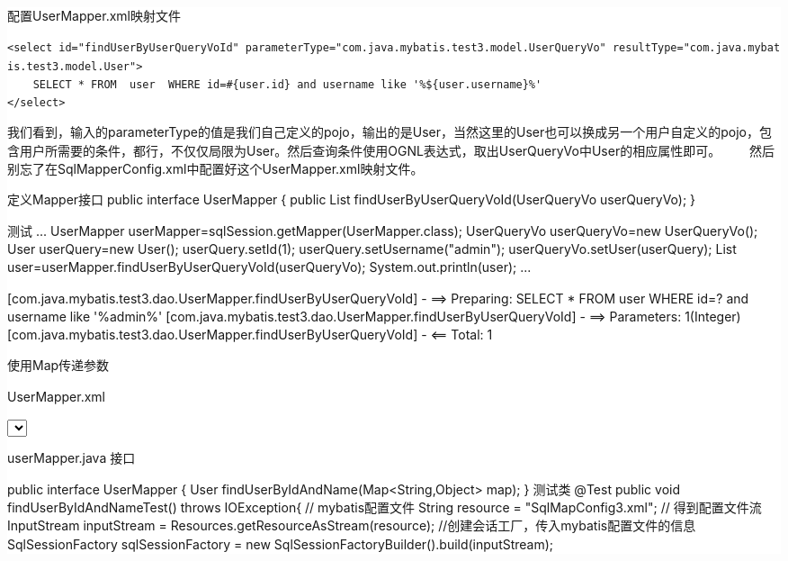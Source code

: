 配置UserMapper.xml映射文件

    <select id="findUserByUserQueryVoId" parameterType="com.java.mybatis.test3.model.UserQueryVo" resultType="com.java.mybatis.test3.model.User">
        SELECT * FROM  user  WHERE id=#{user.id} and username like '%${user.username}%'
    </select>

我们看到，输入的parameterType的值是我们自己定义的pojo，输出的是User，当然这里的User也可以换成另一个用户自定义的pojo，包含用户所需要的条件，都行，不仅仅局限为User。然后查询条件使用OGNL表达式，取出UserQueryVo中User的相应属性即可。 
　　然后别忘了在SqlMapperConfig.xml中配置好这个UserMapper.xml映射文件。

定义Mapper接口
public interface UserMapper {
    public List<User> findUserByUserQueryVoId(UserQueryVo userQueryVo);
}

测试
        ...
        UserMapper userMapper=sqlSession.getMapper(UserMapper.class);
        UserQueryVo userQueryVo=new UserQueryVo();
        User userQuery=new User();
        userQuery.setId(1);
        userQuery.setUsername("admin");
        userQueryVo.setUser(userQuery);
        List<User> user=userMapper.findUserByUserQueryVoId(userQueryVo);
        System.out.println(user);
		...
		
[com.java.mybatis.test3.dao.UserMapper.findUserByUserQueryVoId] - ==>  Preparing: SELECT * FROM user WHERE id=? and username like '%admin%' 
[com.java.mybatis.test3.dao.UserMapper.findUserByUserQueryVoId] - ==> Parameters: 1(Integer)
[com.java.mybatis.test3.dao.UserMapper.findUserByUserQueryVoId] - <==      Total: 1

使用Map传递参数
 
 UserMapper.xml
 
  <select id="findUserByIdAndName" parameterType="map" resultType="com.java.mybatis.test3.model.User">
        SELECT * FROM  user  WHERE id=#{id}  AND username LIKE concat ('%',#{username},'%')
    </select> 
	
 userMapper.java 接口
 
 public interface UserMapper {
    User findUserByIdAndName(Map<String,Object> map);
  }
测试类
    @Test
    public void findUserByIdAndNameTest() throws IOException{
        // mybatis配置文件
        String resource = "SqlMapConfig3.xml";
        // 得到配置文件流
        InputStream inputStream =  Resources.getResourceAsStream(resource);
        //创建会话工厂，传入mybatis配置文件的信息
        SqlSessionFactory sqlSessionFactory = new SqlSessionFactoryBuilder().build(inputStream);
